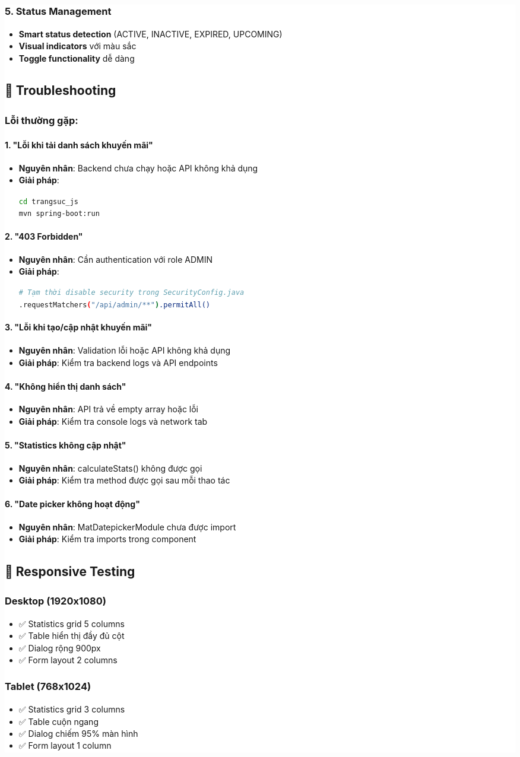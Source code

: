 ### **5. Status Management**
- **Smart status detection** (ACTIVE, INACTIVE, EXPIRED, UPCOMING)
- **Visual indicators** với màu sắc
- **Toggle functionality** dễ dàng

## 🔧 **Troubleshooting**

### **Lỗi thường gặp:**

#### **1. "Lỗi khi tải danh sách khuyến mãi"**
- **Nguyên nhân**: Backend chưa chạy hoặc API không khả dụng
- **Giải pháp**: 
  ```bash
  cd trangsuc_js
  mvn spring-boot:run
  ```

#### **2. "403 Forbidden"**
- **Nguyên nhân**: Cần authentication với role ADMIN
- **Giải pháp**: 
  ```bash
  # Tạm thời disable security trong SecurityConfig.java
  .requestMatchers("/api/admin/**").permitAll()
  ```

#### **3. "Lỗi khi tạo/cập nhật khuyến mãi"**
- **Nguyên nhân**: Validation lỗi hoặc API không khả dụng
- **Giải pháp**: Kiểm tra backend logs và API endpoints

#### **4. "Không hiển thị danh sách"**
- **Nguyên nhân**: API trả về empty array hoặc lỗi
- **Giải pháp**: Kiểm tra console logs và network tab

#### **5. "Statistics không cập nhật"**
- **Nguyên nhân**: calculateStats() không được gọi
- **Giải pháp**: Kiểm tra method được gọi sau mỗi thao tác

#### **6. "Date picker không hoạt động"**
- **Nguyên nhân**: MatDatepickerModule chưa được import
- **Giải pháp**: Kiểm tra imports trong component

## 📱 **Responsive Testing**

### **Desktop (1920x1080)**
- ✅ Statistics grid 5 columns
- ✅ Table hiển thị đầy đủ cột
- ✅ Dialog rộng 900px
- ✅ Form layout 2 columns

### **Tablet (768x1024)**
- ✅ Statistics grid 3 columns
- ✅ Table cuộn ngang
- ✅ Dialog chiếm 95% màn hình
- ✅ Form layout 1 column
